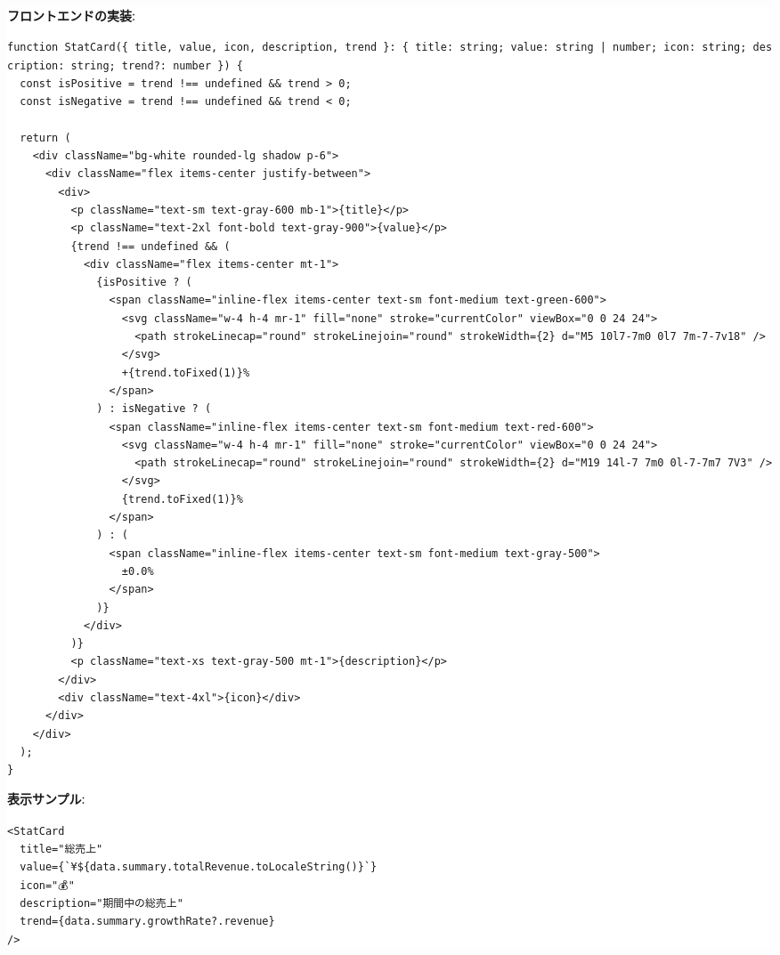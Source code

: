 **フロントエンドの実装**:
```typescript:front/app/admin/reports/page.tsx
function StatCard({ title, value, icon, description, trend }: { title: string; value: string | number; icon: string; description: string; trend?: number }) {
  const isPositive = trend !== undefined && trend > 0;
  const isNegative = trend !== undefined && trend < 0;
  
  return (
    <div className="bg-white rounded-lg shadow p-6">
      <div className="flex items-center justify-between">
        <div>
          <p className="text-sm text-gray-600 mb-1">{title}</p>
          <p className="text-2xl font-bold text-gray-900">{value}</p>
          {trend !== undefined && (
            <div className="flex items-center mt-1">
              {isPositive ? (
                <span className="inline-flex items-center text-sm font-medium text-green-600">
                  <svg className="w-4 h-4 mr-1" fill="none" stroke="currentColor" viewBox="0 0 24 24">
                    <path strokeLinecap="round" strokeLinejoin="round" strokeWidth={2} d="M5 10l7-7m0 0l7 7m-7-7v18" />
                  </svg>
                  +{trend.toFixed(1)}%
                </span>
              ) : isNegative ? (
                <span className="inline-flex items-center text-sm font-medium text-red-600">
                  <svg className="w-4 h-4 mr-1" fill="none" stroke="currentColor" viewBox="0 0 24 24">
                    <path strokeLinecap="round" strokeLinejoin="round" strokeWidth={2} d="M19 14l-7 7m0 0l-7-7m7 7V3" />
                  </svg>
                  {trend.toFixed(1)}%
                </span>
              ) : (
                <span className="inline-flex items-center text-sm font-medium text-gray-500">
                  ±0.0%
                </span>
              )}
            </div>
          )}
          <p className="text-xs text-gray-500 mt-1">{description}</p>
        </div>
        <div className="text-4xl">{icon}</div>
      </div>
    </div>
  );
}
```

**表示サンプル**:
```typescript:front/app/admin/reports/page.tsx
<StatCard 
  title="総売上" 
  value={`¥${data.summary.totalRevenue.toLocaleString()}`} 
  icon="💰" 
  description="期間中の総売上"
  trend={data.summary.growthRate?.revenue}
/>
```

